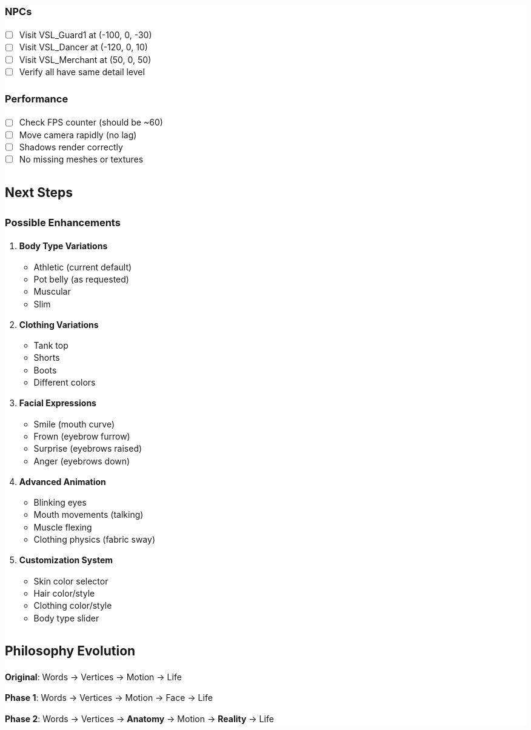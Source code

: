### NPCs
- [ ] Visit VSL_Guard1 at (-100, 0, -30)
- [ ] Visit VSL_Dancer at (-120, 0, 10)
- [ ] Visit VSL_Merchant at (50, 0, 50)
- [ ] Verify all have same detail level

### Performance
- [ ] Check FPS counter (should be ~60)
- [ ] Move camera rapidly (no lag)
- [ ] Shadows render correctly
- [ ] No missing meshes or textures

## Next Steps

### Possible Enhancements
1. **Body Type Variations**
   - Athletic (current default)
   - Pot belly (as requested)
   - Muscular
   - Slim

2. **Clothing Variations**
   - Tank top
   - Shorts
   - Boots
   - Different colors

3. **Facial Expressions**
   - Smile (mouth curve)
   - Frown (eyebrow furrow)
   - Surprise (eyebrows raised)
   - Anger (eyebrows down)

4. **Advanced Animation**
   - Blinking eyes
   - Mouth movements (talking)
   - Muscle flexing
   - Clothing physics (fabric sway)

5. **Customization System**
   - Skin color selector
   - Hair color/style
   - Clothing color/style
   - Body type slider

## Philosophy Evolution

**Original**: Words → Vertices → Motion → Life

**Phase 1**: Words → Vertices → Motion → Face → Life

**Phase 2**: Words → Vertices → **Anatomy** → Motion → **Reality** → Life
